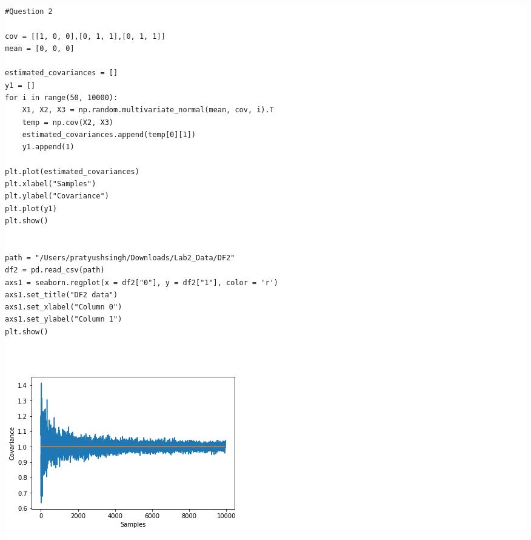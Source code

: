 
```
#Question 2

cov = [[1, 0, 0],[0, 1, 1],[0, 1, 1]]
mean = [0, 0, 0]

estimated_covariances = []
y1 = []
for i in range(50, 10000):
    X1, X2, X3 = np.random.multivariate_normal(mean, cov, i).T
    temp = np.cov(X2, X3)
    estimated_covariances.append(temp[0][1])
    y1.append(1)

plt.plot(estimated_covariances)
plt.xlabel("Samples")
plt.ylabel("Covariance")
plt.plot(y1)
plt.show()


path = "/Users/pratyushsingh/Downloads/Lab2_Data/DF2"
df2 = pd.read_csv(path)
axs1 = seaborn.regplot(x = df2["0"], y = df2["1"], color = 'r')
axs1.set_title("DF2 data")
axs1.set_xlabel("Column 0")
axs1.set_ylabel("Column 1")
plt.show()



```


![png](output_2_0.png)


